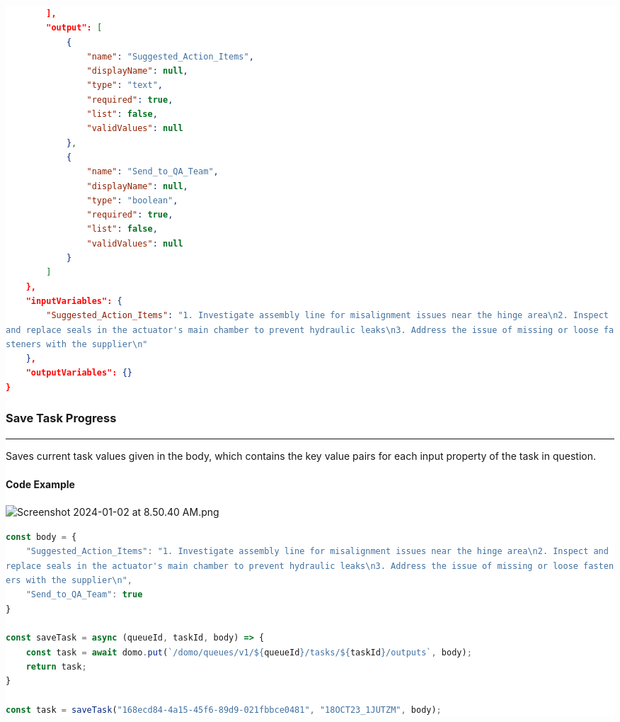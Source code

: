```json
        ],
        "output": [
            {
                "name": "Suggested_Action_Items",
                "displayName": null,
                "type": "text",
                "required": true,
                "list": false,
                "validValues": null
            },
            {
                "name": "Send_to_QA_Team",
                "displayName": null,
                "type": "boolean",
                "required": true,
                "list": false,
                "validValues": null
            }
        ]
    },
    "inputVariables": {
        "Suggested_Action_Items": "1. Investigate assembly line for misalignment issues near the hinge area\n2. Inspect and replace seals in the actuator's main chamber to prevent hydraulic leaks\n3. Address the issue of missing or loose fasteners with the supplier\n"
    },
    "outputVariables": {}
}
```


### Save Task Progress
---
Saves current task values given in the body, which contains the key value pairs for each input property of the task in question.

#### Code Example

![Screenshot 2024-01-02 at 8.50.40 AM.png](<../../assets/images/Screenshot 2024-01-02 at 8.50.40 AM.png>)


```js
const body = {
    "Suggested_Action_Items": "1. Investigate assembly line for misalignment issues near the hinge area\n2. Inspect and replace seals in the actuator's main chamber to prevent hydraulic leaks\n3. Address the issue of missing or loose fasteners with the supplier\n",
    "Send_to_QA_Team": true
}

const saveTask = async (queueId, taskId, body) => {
    const task = await domo.put(`/domo/queues/v1/${queueId}/tasks/${taskId}/outputs`, body);
    return task;
}

const task = saveTask("168ecd84-4a15-45f6-89d9-021fbbce0481", "18OCT23_1JUTZM", body);
```
